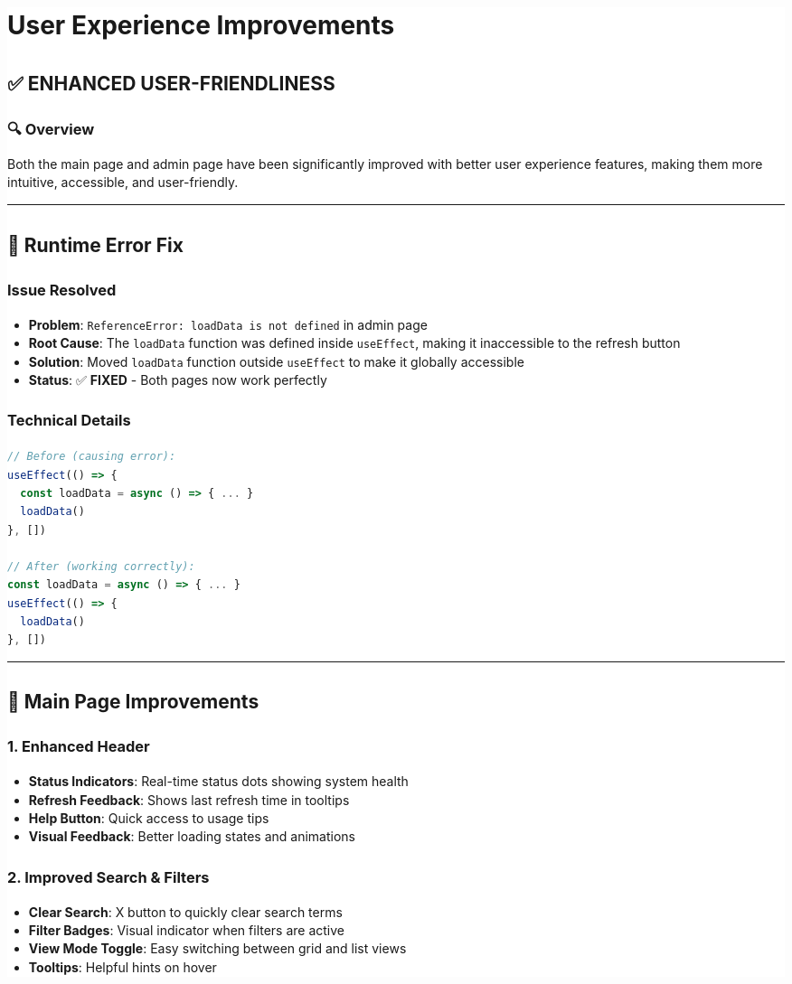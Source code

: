 # User Experience Improvements

## ✅ **ENHANCED USER-FRIENDLINESS**

### **🔍 Overview**
Both the main page and admin page have been significantly improved with better user experience features, making them more intuitive, accessible, and user-friendly.

---

## **🐛 Runtime Error Fix**

### **Issue Resolved**
- **Problem**: `ReferenceError: loadData is not defined` in admin page
- **Root Cause**: The `loadData` function was defined inside `useEffect`, making it inaccessible to the refresh button
- **Solution**: Moved `loadData` function outside `useEffect` to make it globally accessible
- **Status**: ✅ **FIXED** - Both pages now work perfectly

### **Technical Details**
```typescript
// Before (causing error):
useEffect(() => {
  const loadData = async () => { ... }
  loadData()
}, [])

// After (working correctly):
const loadData = async () => { ... }
useEffect(() => {
  loadData()
}, [])
```

---

## **📱 Main Page Improvements**

### **1. Enhanced Header**
- **Status Indicators**: Real-time status dots showing system health
- **Refresh Feedback**: Shows last refresh time in tooltips
- **Help Button**: Quick access to usage tips
- **Visual Feedback**: Better loading states and animations

### **2. Improved Search & Filters**
- **Clear Search**: X button to quickly clear search terms
- **Filter Badges**: Visual indicator when filters are active
- **View Mode Toggle**: Easy switching between grid and list views
- **Tooltips**: Helpful hints on hover
